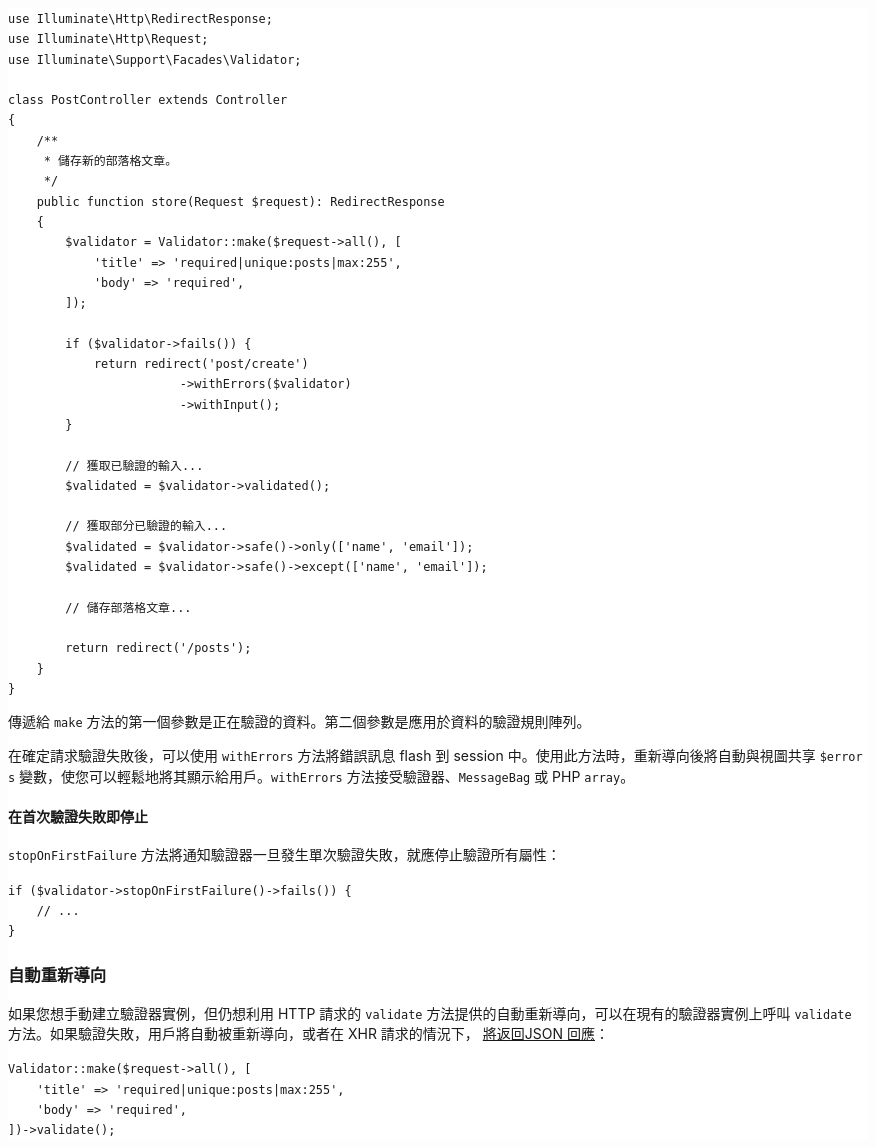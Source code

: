     use Illuminate\Http\RedirectResponse;
    use Illuminate\Http\Request;
    use Illuminate\Support\Facades\Validator;

    class PostController extends Controller
    {
        /**
         * 儲存新的部落格文章。
         */
        public function store(Request $request): RedirectResponse
        {
            $validator = Validator::make($request->all(), [
                'title' => 'required|unique:posts|max:255',
                'body' => 'required',
            ]);

            if ($validator->fails()) {
                return redirect('post/create')
                            ->withErrors($validator)
                            ->withInput();
            }

            // 獲取已驗證的輸入...
            $validated = $validator->validated();

            // 獲取部分已驗證的輸入...
            $validated = $validator->safe()->only(['name', 'email']);
            $validated = $validator->safe()->except(['name', 'email']);

            // 儲存部落格文章...

            return redirect('/posts');
        }
    }

傳遞給 `make` 方法的第一個參數是正在驗證的資料。第二個參數是應用於資料的驗證規則陣列。

在確定請求驗證失敗後，可以使用 `withErrors` 方法將錯誤訊息 flash 到 session 中。使用此方法時，重新導向後將自動與視圖共享 `$errors` 變數，使您可以輕鬆地將其顯示給用戶。`withErrors` 方法接受驗證器、`MessageBag` 或 PHP `array`。

#### 在首次驗證失敗即停止

`stopOnFirstFailure` 方法將通知驗證器一旦發生單次驗證失敗，就應停止驗證所有屬性：

    if ($validator->stopOnFirstFailure()->fails()) {
        // ...
    }

<a name="automatic-redirection"></a>
### 自動重新導向

如果您想手動建立驗證器實例，但仍想利用 HTTP 請求的 `validate` 方法提供的自動重新導向，可以在現有的驗證器實例上呼叫 `validate` 方法。如果驗證失敗，用戶將自動被重新導向，或者在 XHR 請求的情況下， [將返回JSON 回應](#validation-error-response-format)：

    Validator::make($request->all(), [
        'title' => 'required|unique:posts|max:255',
        'body' => 'required',
    ])->validate();
